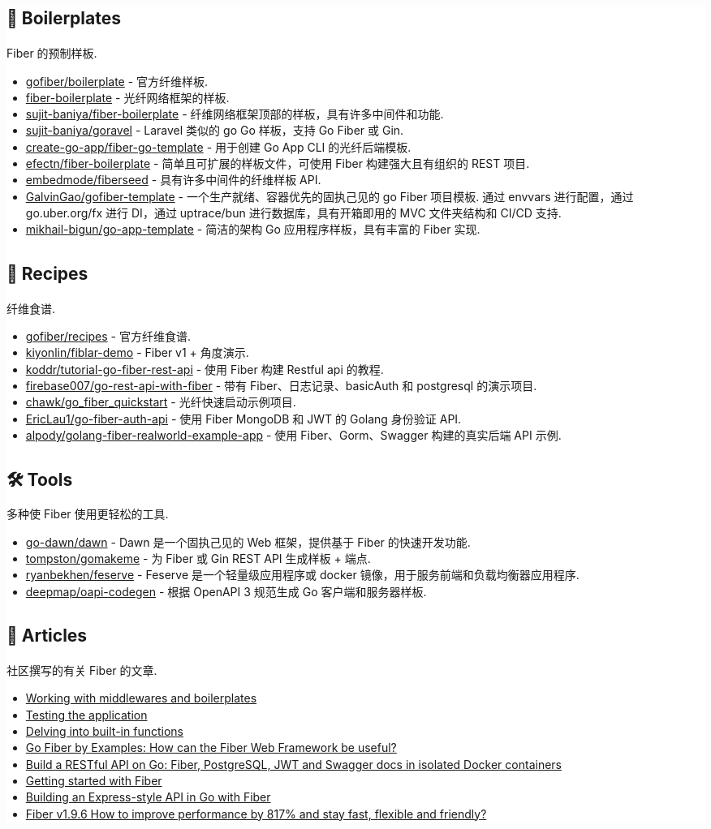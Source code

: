 ## 🚧 Boilerplates
Fiber 的预制样板.
- [gofiber/boilerplate](https://github.com/gofiber/boilerplate) - 官方纤维样板.
- [fiber-boilerplate](https://github.com/thomasvvugt/fiber-boilerplate) - 光纤网络框架的样板.
- [sujit-baniya/fiber-boilerplate](https://github.com/sujit-baniya/fiber-boilerplate) - 纤维网络框架顶部的样板，具有许多中间件和功能.
- [sujit-baniya/goravel](https://github.com/sujit-baniya/goravel) - Laravel 类似的 go Go 样板，支持 Go Fiber 或 Gin.
- [create-go-app/fiber-go-template](https://github.com/create-go-app/fiber-go-template) - 用于创建 Go App CLI 的光纤后端模板.
- [efectn/fiber-boilerplate](https://github.com/efectn/fiber-boilerplate) - 简单且可扩展的样板文件，可使用 Fiber 构建强大且有组织的 REST 项目. 
- [embedmode/fiberseed](https://github.com/embedmode/fiberseed) - 具有许多中间件的纤维样板 API.
- [GalvinGao/gofiber-template](https://github.com/GalvinGao/gofiber-template)  - 一个生产就绪、容器优先的固执己见的 go Fiber 项目模板. 通过 envvars 进行配置，通过 go.uber.org/fx 进行 DI，通过 uptrace/bun 进行数据库，具有开箱即用的 MVC 文件夹结构和 CI/CD 支持.
- [mikhail-bigun/go-app-template](https://github.com/mikhail-bigun/go-app-template) - 简洁的架构 Go 应用程序样板，具有丰富的 Fiber 实现.

## 📁 Recipes
纤维食谱.
- [gofiber/recipes](https://github.com/gofiber/recipes) - 官方纤维食谱.
- [kiyonlin/fiblar-demo](https://github.com/kiyonlin/fiblar-demo) - Fiber v1 + 角度演示.
- [koddr/tutorial-go-fiber-rest-api](https://github.com/koddr/tutorial-go-fiber-rest-api) - 使用 Fiber 构建 Restful api 的教程.
- [firebase007/go-rest-api-with-fiber](https://github.com/firebase007/go-rest-api-with-fiber) - 带有 Fiber、日志记录、basicAuth 和 postgresql 的演示项目.
- [chawk/go_fiber_quickstart](https://github.com/chawk/go_fiber_quickstart) - 光纤快速启动示例项目.
- [EricLau1/go-fiber-auth-api](https://github.com/EricLau1/go-fiber-auth-api) - 使用 Fiber MongoDB 和 JWT 的 Golang 身份验证 API.
- [alpody/golang-fiber-realworld-example-app](https://github.com/alpody/golang-fiber-realworld-example-app) - 使用 Fiber、Gorm、Swagger 构建的真实后端 API 示例. 

## 🛠️ Tools
多种使 Fiber 使用更轻松的工具.
- [go-dawn/dawn](https://github.com/go-dawn/dawn) - Dawn 是一个固执己见的 Web 框架，提供基于 Fiber 的快速开发功能.
- [tompston/gomakeme](https://github.com/tompston/gomakeme) - 为 Fiber 或 Gin REST API 生成样板 + 端点.
- [ryanbekhen/feserve](https://github.com/ryanbekhen/feserve) - Feserve 是一个轻量级应用程序或 docker 镜像，用于服务前端和负载均衡器应用程序.
- [deepmap/oapi-codegen](https://github.com/deepmap/oapi-codegen) - 根据 OpenAPI 3 规范生成 Go 客户端和服务器样板.

## 📖 Articles
社区撰写的有关 Fiber 的文章.

- [Working with middlewares and boilerplates](https://dev.to/koddr/go-fiber-by-examples-working-with-middlewares-and-boilerplates-3p0m)
- [Testing the application](https://dev.to/koddr/go-fiber-by-examples-testing-the-application-1ldf)
- [Delving into built-in functions](https://dev.to/koddr/go-fiber-by-examples-delving-into-built-in-functions-1p3k)
- [Go Fiber by Examples: How can the Fiber Web Framework be useful?](https://dev.to/koddr/go-fiber-by-examples-how-can-the-fiber-web-framework-be-useful-487a)
- [Build a RESTful API on Go: Fiber, PostgreSQL, JWT and Swagger docs in isolated Docker containers](https://dev.to/koddr/build-a-restful-api-on-go-fiber-postgresql-jwt-and-swagger-docs-in-isolated-docker-containers-475j)
- [Getting started with Fiber](https://dev.to/fenny/getting-started-with-fiber-36b6)
- [Building an Express-style API in Go with Fiber](https://blog.logrocket.com/express-style-api-go-fiber/)
- [Fiber v1.9.6 How to improve performance by 817% and stay fast, flexible and friendly?](https://dev.to/koddr/fiber-v1-9-5-how-to-improve-performance-by-817-and-stay-fast-flexible-and-friendly-2dp6)